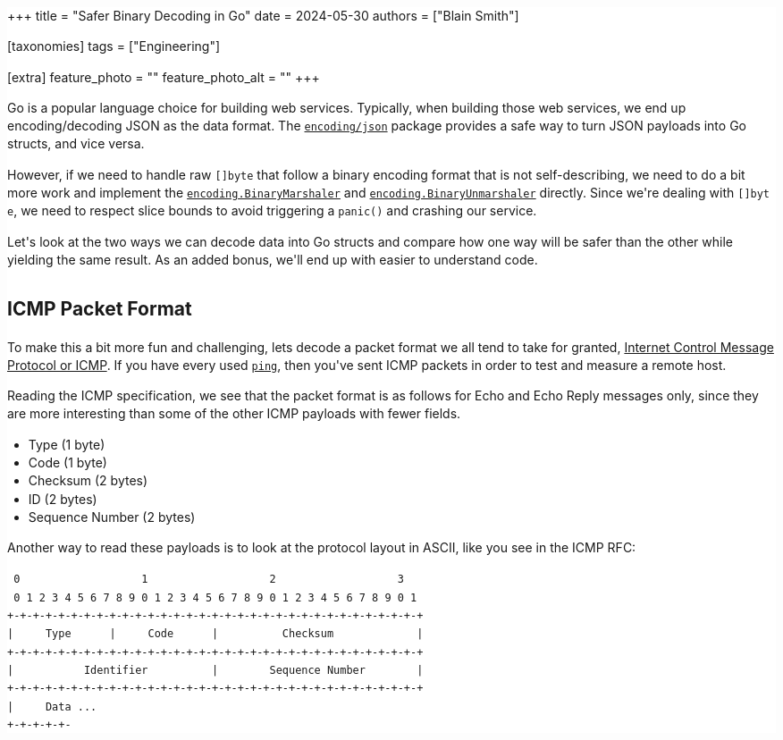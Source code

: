 +++
title = "Safer Binary Decoding in Go"
date = 2024-05-30
authors = ["Blain Smith"]

[taxonomies]
tags = ["Engineering"]

[extra]
feature_photo = ""
feature_photo_alt = ""
+++

Go is a popular language choice for building web services. Typically, when
building those web services, we end up encoding/decoding JSON as the
data format. The [`encoding/json`][0] package provides a safe way to turn
JSON payloads into Go structs, and vice versa. 

However, if we need to
handle raw `[]byte` that follow a binary encoding format that
is not self-describing, we need to do a bit more work and
implement the [`encoding.BinaryMarshaler`][1] and [`encoding.BinaryUnmarshaler`][2]
directly. Since we're dealing with `[]byte`, we need to respect slice
bounds to avoid triggering a `panic()` and crashing our service. 

Let's look at the two ways we can decode data into Go structs and compare how
one way will be safer than the other while yielding the same result. As an
added bonus, we'll end up with easier to understand code.



## ICMP Packet Format

To make this a bit more fun and challenging, lets decode a packet format
we all tend to take for granted, [Internet Control Message Protocol or
ICMP][3]. If you have every used [`ping`][4], then you've sent ICMP packets in
order to test and measure a remote host.

Reading the ICMP specification, we see that the packet format is
as follows for Echo and Echo Reply messages only, since they are more
interesting than some of the other ICMP payloads with fewer fields.

- Type (1 byte)
- Code (1 byte)
- Checksum (2 bytes)
- ID (2 bytes)
- Sequence Number (2 bytes)

Another way to read these payloads is to look at the protocol layout
in ASCII, like you see in the ICMP RFC:

```
 0                   1                   2                   3
 0 1 2 3 4 5 6 7 8 9 0 1 2 3 4 5 6 7 8 9 0 1 2 3 4 5 6 7 8 9 0 1
+-+-+-+-+-+-+-+-+-+-+-+-+-+-+-+-+-+-+-+-+-+-+-+-+-+-+-+-+-+-+-+-+
|     Type      |     Code      |          Checksum             |
+-+-+-+-+-+-+-+-+-+-+-+-+-+-+-+-+-+-+-+-+-+-+-+-+-+-+-+-+-+-+-+-+
|           Identifier          |        Sequence Number        |
+-+-+-+-+-+-+-+-+-+-+-+-+-+-+-+-+-+-+-+-+-+-+-+-+-+-+-+-+-+-+-+-+
|     Data ...
+-+-+-+-+-
```


[0]: https://pkg.go.dev/encoding/json
[1]: https://pkg.go.dev/encoding#BinaryMarshaler
[2]: https://pkg.go.dev/encoding#BinaryUnmarshaler
[3]: https://www.rfc-editor.org/rfc/rfc792
[4]: https://www.man7.org/linux/man-pages/man8/ping.8.html
[5]: https://pkg.go.dev/builtin#byte
[6]: https://en.wikipedia.org/wiki/Endianness
[7]: https://pkg.go.dev/bytes#Buffer
[8]: https://pkg.go.dev/encoding/binary#Read
[9]: https://github.com/limeleaf-collective/limeleaf.net/tree/main/code/safer-binary-decoding